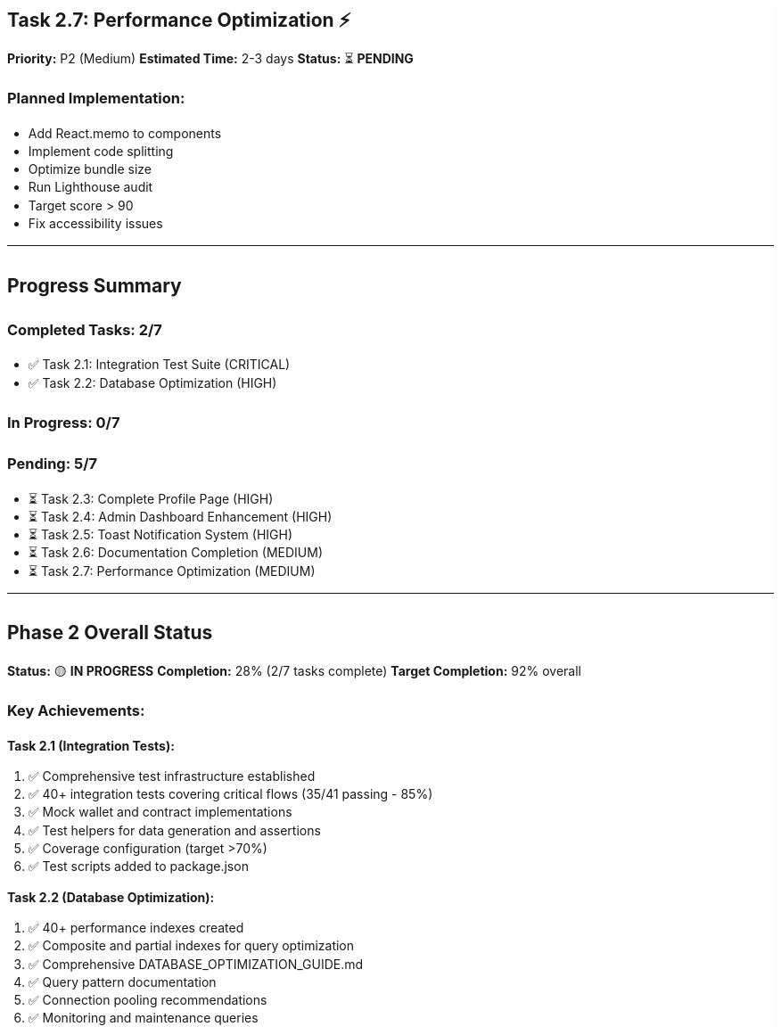 ## Task 2.7: Performance Optimization ⚡

**Priority:** P2 (Medium)
**Estimated Time:** 2-3 days
**Status:** ⏳ **PENDING**

### Planned Implementation:
- Add React.memo to components
- Implement code splitting
- Optimize bundle size
- Run Lighthouse audit
- Target score > 90
- Fix accessibility issues

---

## Progress Summary

### Completed Tasks: 2/7
- ✅ Task 2.1: Integration Test Suite (CRITICAL)
- ✅ Task 2.2: Database Optimization (HIGH)

### In Progress: 0/7

### Pending: 5/7
- ⏳ Task 2.3: Complete Profile Page (HIGH)
- ⏳ Task 2.4: Admin Dashboard Enhancement (HIGH)
- ⏳ Task 2.5: Toast Notification System (HIGH)
- ⏳ Task 2.6: Documentation Completion (MEDIUM)
- ⏳ Task 2.7: Performance Optimization (MEDIUM)

---

## Phase 2 Overall Status

**Status:** 🟡 **IN PROGRESS**
**Completion:** 28% (2/7 tasks complete)
**Target Completion:** 92% overall

### Key Achievements:
**Task 2.1 (Integration Tests):**
1. ✅ Comprehensive test infrastructure established
2. ✅ 40+ integration tests covering critical flows (35/41 passing - 85%)
3. ✅ Mock wallet and contract implementations
4. ✅ Test helpers for data generation and assertions
5. ✅ Coverage configuration (target >70%)
6. ✅ Test scripts added to package.json

**Task 2.2 (Database Optimization):**
1. ✅ 40+ performance indexes created
2. ✅ Composite and partial indexes for query optimization
3. ✅ Comprehensive DATABASE_OPTIMIZATION_GUIDE.md
4. ✅ Query pattern documentation
5. ✅ Connection pooling recommendations
6. ✅ Monitoring and maintenance queries

